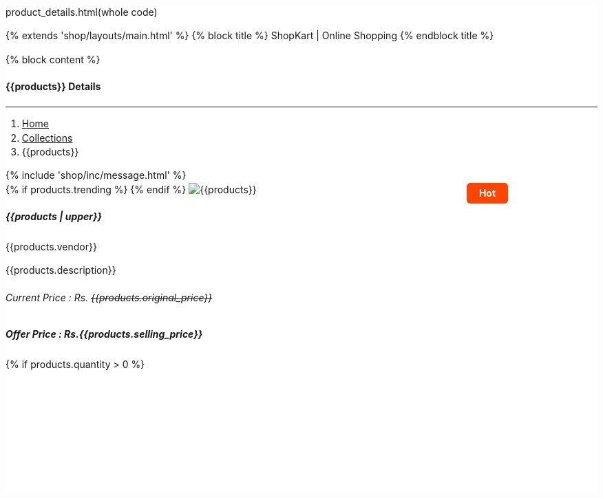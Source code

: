 product_details.html(whole code)

{% extends 'shop/layouts/main.html' %}
{% block title %}
ShopKart | Online Shopping
{% endblock title %}

{% block content %}
<style>
    .pic-box {
        position: relative;
      }
      
      .hot {
        background-color: orangered;
        color: white;
        width: 50px;
        text-align: center;
        font-weight: bold;
        display: inline;
        border-radius: 5px;
        padding: 5px;
        position: absolute;
        top: 0;
        right: 130px;
        z-index: 10;
      }
</style>
<section class="bg-light py-4 my-5" style="min-height:600px;">
  <div class="container">
    <div class="row">
      <div class="col-12">
        <h4 class="mb-3">  {{products}} Details</h4>
        <hr style="border-color:#b8bfc2;">
        <nav aria-label="breadcrumb">
          <ol class="breadcrumb">
            <li class="breadcrumb-item"><a href="{% url 'home' %}">Home</a></li>
            <li class="breadcrumb-item"><a href="{% url 'collections' products.category.name  %}">Collections</a></li>
            <li class="breadcrumb-item active" aria-current="page">{{products}}</li>
          </ol>
        </nav>
        {% include 'shop/inc/message.html' %}
      </div>
      <div class="col-4 my-3 pic-box">
        {% if products.trending %}
          <div class="hot">Hot</div>
          {% endif %}
          <img src="{{products.product_image.url}}" class="card-image-top" alt="{{products}}"
          style="height:300px; width:300px">
      </div>
      <div class="col-8 my-3">
          <h5 class="text-success">{{products | upper}}</h5>
          <p>{{products.vendor}}</p>
          <p>{{products.description}}</p>
          <h6 class="my-2 text-danger">Current Price : Rs. <s>{{products.original_price}}</s></h6>
          <h5 class="my-2 text-primary">Offer Price   : Rs.{{products.selling_price}}</h5>
          <div class="my-3">
            {% if products.quantity > 0 %}
            <input type="hidden" value="{{products.id}}" id="pid">
            